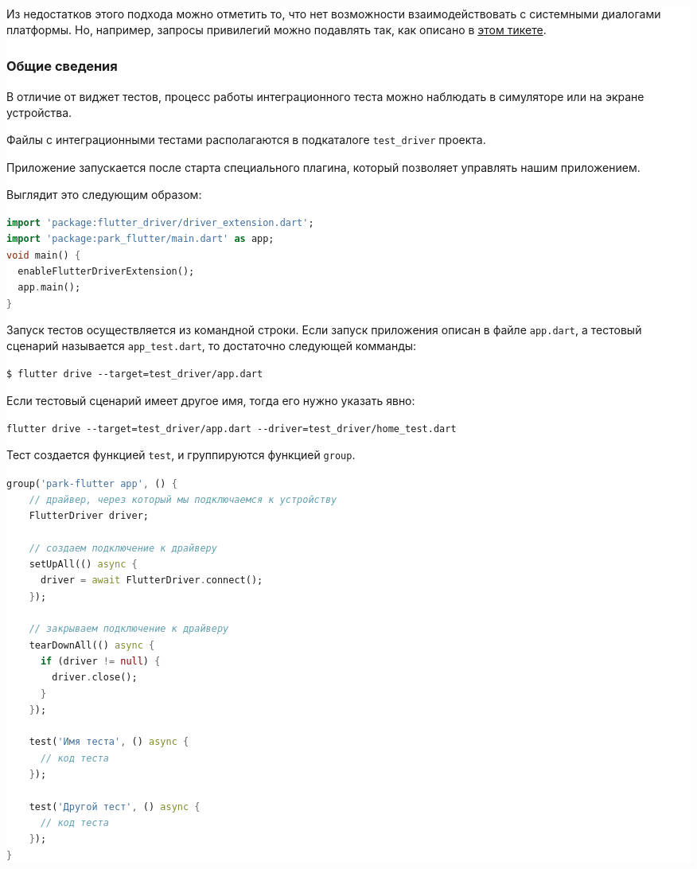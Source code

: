 Из недостатков этого подхода можно отметить то, что нет возможности взаимодействовать с системными диалогами платформы.
Но, например, запросы привилегий можно подавлять так, как описано в [этом тикете](https://github.com/flutter/flutter/issues/12561).

### Общие сведения

В отличие от виджет тестов, процесс работы интеграционного теста можно наблюдать в симуляторе или на экране устройства.

Файлы с интеграционными тестами располагаются в подкаталоге `test_driver` проекта.

Приложение запускается после старта специального плагина, который позволяет управлять нашим приложением.

Выглядит это следующим образом:
```dart
import 'package:flutter_driver/driver_extension.dart';
import 'package:park_flutter/main.dart' as app;
void main() {
  enableFlutterDriverExtension();
  app.main();
}
```

Запуск тестов осуществляется из командной строки.
Если запуск приложения описан в файле `app.dart`, а тестовый сценарий называется `app_test.dart`,
то достаточно следующей комманды:
```text
$ flutter drive --target=test_driver/app.dart
```

Если тестовый сценарий имеет другое имя, тогда его нужно указать явно:
```text
flutter drive --target=test_driver/app.dart --driver=test_driver/home_test.dart
```

Тест создается функцией `test`, и группируются функцией `group`.

```dart
group('park-flutter app', () {
    // драйвер, через который мы подключаемся к устройству
    FlutterDriver driver;

    // создаем подключение к драйверу
    setUpAll(() async {
      driver = await FlutterDriver.connect();
    });

    // закрываем подключение к драйверу
    tearDownAll(() async {
      if (driver != null) {
        driver.close();
      }
    });

    test('Имя теста', () async {
      // код теста
    });
    
    test('Другой тест', () async {
      // код теста
    });
}
```

